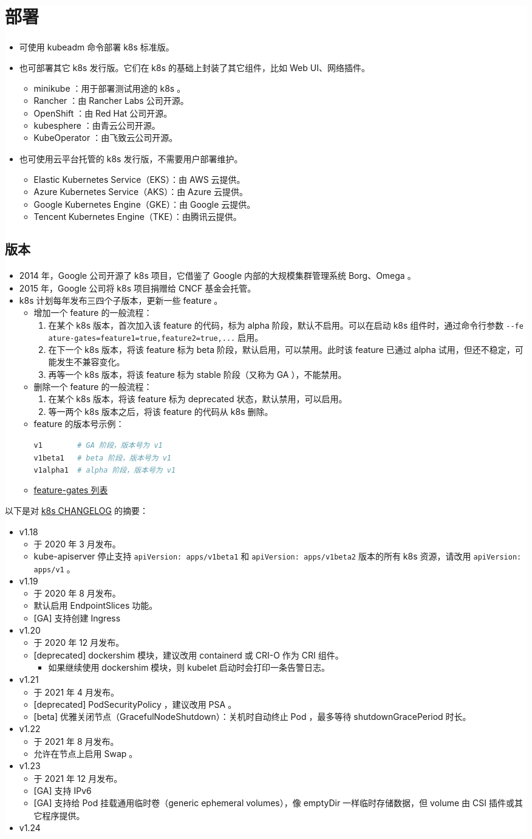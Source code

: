# 部署

- 可使用 kubeadm 命令部署 k8s 标准版。
- 也可部署其它 k8s 发行版。它们在 k8s 的基础上封装了其它组件，比如 Web UI、网络插件。
  - minikube ：用于部署测试用途的 k8s 。
  - Rancher ：由 Rancher Labs 公司开源。
  - OpenShift ：由 Red Hat 公司开源。
  - kubesphere ：由青云公司开源。
  - KubeOperator ：由飞致云公司开源。

- 也可使用云平台托管的 k8s 发行版，不需要用户部署维护。
  - Elastic Kubernetes Service（EKS）：由 AWS 云提供。
  - Azure Kubernetes Service（AKS）：由 Azure 云提供。
  - Google Kubernetes Engine（GKE）：由 Google 云提供。
  - Tencent Kubernetes Engine（TKE）：由腾讯云提供。

## 版本

- 2014 年，Google 公司开源了 k8s 项目，它借鉴了 Google 内部的大规模集群管理系统 Borg、Omega 。
- 2015 年，Google 公司将 k8s 项目捐赠给 CNCF 基金会托管。
- k8s 计划每年发布三四个子版本，更新一些 feature 。
  - 增加一个 feature 的一般流程：
    1. 在某个 k8s 版本，首次加入该 feature 的代码，标为 alpha 阶段，默认不启用。可以在启动 k8s 组件时，通过命令行参数 `--feature-gates=feature1=true,feature2=true,...` 启用。
    2. 在下一个 k8s 版本，将该 feature 标为 beta 阶段，默认启用，可以禁用。此时该 feature 已通过 alpha 试用，但还不稳定，可能发生不兼容变化。
    3. 再等一个 k8s 版本，将该 feature 标为 stable 阶段（又称为 GA ），不能禁用。
  - 删除一个 feature 的一般流程：
    1. 在某个 k8s 版本，将该 feature 标为 deprecated 状态，默认禁用，可以启用。
    2. 等一两个 k8s 版本之后，将该 feature 的代码从 k8s 删除。
  - feature 的版本号示例：
    ```sh
    v1        # GA 阶段，版本号为 v1
    v1beta1   # beta 阶段，版本号为 v1
    v1alpha1  # alpha 阶段，版本号为 v1
    ```
  - [feature-gates 列表](https://kubernetes.io/docs/reference/command-line-tools-reference/feature-gates)

以下是对 [k8s CHANGELOG](https://github.com/kubernetes/kubernetes/tree/master/CHANGELOG) 的摘要：
- v1.18
  - 于 2020 年 3 月发布。
  - kube-apiserver 停止支持 `apiVersion: apps/v1beta1` 和 `apiVersion: apps/v1beta2` 版本的所有 k8s 资源，请改用 `apiVersion: apps/v1` 。
- v1.19
  - 于 2020 年 8 月发布。
  - 默认启用 EndpointSlices 功能。
  - [GA] 支持创建 Ingress
- v1.20
  - 于 2020 年 12 月发布。
  - [deprecated] dockershim 模块，建议改用 containerd 或 CRI-O 作为 CRI 组件。
    - 如果继续使用 dockershim 模块，则 kubelet 启动时会打印一条告警日志。
- v1.21
  - 于 2021 年 4 月发布。
  - [deprecated] PodSecurityPolicy ，建议改用 PSA 。
  - [beta] 优雅关闭节点（GracefulNodeShutdown）：关机时自动终止 Pod ，最多等待 shutdownGracePeriod 时长。
- v1.22
  - 于 2021 年 8 月发布。
  - 允许在节点上启用 Swap 。
- v1.23
  - 于 2021 年 12 月发布。
  - [GA] 支持 IPv6
  - [GA] 支持给 Pod 挂载通用临时卷（generic ephemeral volumes），像 emptyDir 一样临时存储数据，但 volume 由 CSI 插件或其它程序提供。
- v1.24